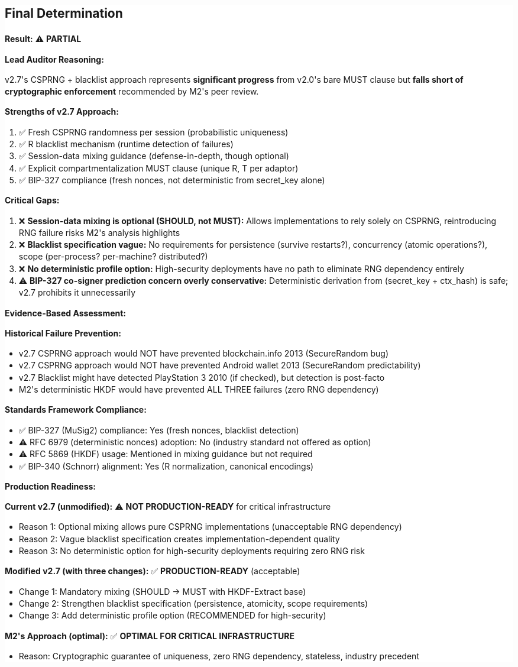 
## Final Determination

**Result:** ⚠️ **PARTIAL**

**Lead Auditor Reasoning:**

v2.7's CSPRNG + blacklist approach represents **significant progress** from v2.0's bare MUST clause but **falls short of cryptographic enforcement** recommended by M2's peer review.

**Strengths of v2.7 Approach:**
1. ✅ Fresh CSPRNG randomness per session (probabilistic uniqueness)
2. ✅ R blacklist mechanism (runtime detection of failures)
3. ✅ Session-data mixing guidance (defense-in-depth, though optional)
4. ✅ Explicit compartmentalization MUST clause (unique R, T per adaptor)
5. ✅ BIP-327 compliance (fresh nonces, not deterministic from secret_key alone)

**Critical Gaps:**
1. ❌ **Session-data mixing is optional (SHOULD, not MUST):** Allows implementations to rely solely on CSPRNG, reintroducing RNG failure risks M2's analysis highlights
2. ❌ **Blacklist specification vague:** No requirements for persistence (survive restarts?), concurrency (atomic operations?), scope (per-process? per-machine? distributed?)
3. ❌ **No deterministic profile option:** High-security deployments have no path to eliminate RNG dependency entirely
4. ⚠️ **BIP-327 co-signer prediction concern overly conservative:** Deterministic derivation from (secret_key + ctx_hash) is safe; v2.7 prohibits it unnecessarily

**Evidence-Based Assessment:**

**Historical Failure Prevention:**
- v2.7 CSPRNG approach would NOT have prevented blockchain.info 2013 (SecureRandom bug)
- v2.7 CSPRNG approach would NOT have prevented Android wallet 2013 (SecureRandom predictability)
- v2.7 Blacklist might have detected PlayStation 3 2010 (if checked), but detection is post-facto
- M2's deterministic HKDF would have prevented ALL THREE failures (zero RNG dependency)

**Standards Framework Compliance:**
- ✅ BIP-327 (MuSig2) compliance: Yes (fresh nonces, blacklist detection)
- ⚠️ RFC 6979 (deterministic nonces) adoption: No (industry standard not offered as option)
- ⚠️ RFC 5869 (HKDF) usage: Mentioned in mixing guidance but not required
- ✅ BIP-340 (Schnorr) alignment: Yes (R normalization, canonical encodings)

**Production Readiness:**

**Current v2.7 (unmodified):** ⚠️ **NOT PRODUCTION-READY** for critical infrastructure
- Reason 1: Optional mixing allows pure CSPRNG implementations (unacceptable RNG dependency)
- Reason 2: Vague blacklist specification creates implementation-dependent quality
- Reason 3: No deterministic option for high-security deployments requiring zero RNG risk

**Modified v2.7 (with three changes):** ✅ **PRODUCTION-READY** (acceptable)
- Change 1: Mandatory mixing (SHOULD → MUST with HKDF-Extract base)
- Change 2: Strengthen blacklist specification (persistence, atomicity, scope requirements)
- Change 3: Add deterministic profile option (RECOMMENDED for high-security)

**M2's Approach (optimal):** ✅ **OPTIMAL FOR CRITICAL INFRASTRUCTURE**
- Reason: Cryptographic guarantee of uniqueness, zero RNG dependency, stateless, industry precedent
